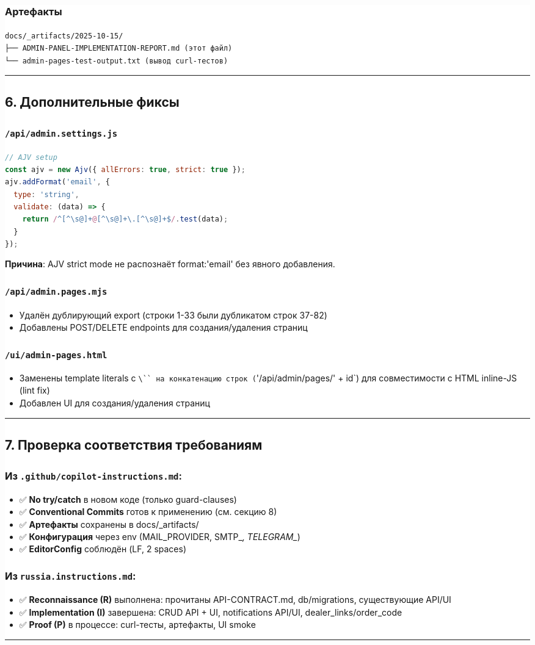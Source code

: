### Артефакты
```
docs/_artifacts/2025-10-15/
├── ADMIN-PANEL-IMPLEMENTATION-REPORT.md (этот файл)
└── admin-pages-test-output.txt (вывод curl-тестов)
```

---

## 6. Дополнительные фиксы

### `/api/admin.settings.js`
```javascript
// AJV setup
const ajv = new Ajv({ allErrors: true, strict: true });
ajv.addFormat('email', {
  type: 'string',
  validate: (data) => {
    return /^[^\s@]+@[^\s@]+\.[^\s@]+$/.test(data);
  }
});
```
**Причина**: AJV strict mode не распознаёт format:'email' без явного добавления.

### `/api/admin.pages.mjs`
- Удалён дублирующий export (строки 1-33 были дубликатом строк 37-82)
- Добавлены POST/DELETE endpoints для создания/удаления страниц

### `/ui/admin-pages.html`
- Заменены template literals с `\`` на конкатенацию строк (`'/api/admin/pages/' + id`) для совместимости с HTML inline-JS (lint fix)
- Добавлен UI для создания/удаления страниц

---

## 7. Проверка соответствия требованиям

### Из `.github/copilot-instructions.md`:
- ✅ **No try/catch** в новом коде (только guard-clauses)
- ✅ **Conventional Commits** готов к применению (см. секцию 8)
- ✅ **Артефакты** сохранены в docs/_artifacts/
- ✅ **Конфигурация** через env (MAIL_PROVIDER, SMTP_*, TELEGRAM_*)
- ✅ **EditorConfig** соблюдён (LF, 2 spaces)

### Из `russia.instructions.md`:
- ✅ **Reconnaissance (R)** выполнена: прочитаны API-CONTRACT.md, db/migrations, существующие API/UI
- ✅ **Implementation (I)** завершена: CRUD API + UI, notifications API/UI, dealer_links/order_code
- ✅ **Proof (P)** в процессе: curl-тесты, артефакты, UI smoke

---
